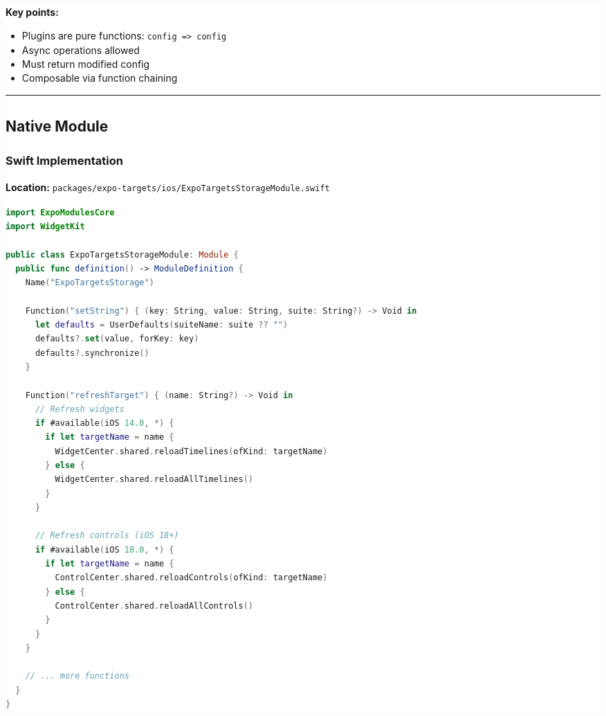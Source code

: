 **Key points:**

- Plugins are pure functions: `config => config`
- Async operations allowed
- Must return modified config
- Composable via function chaining

---

## Native Module

### Swift Implementation

**Location:** `packages/expo-targets/ios/ExpoTargetsStorageModule.swift`

```swift
import ExpoModulesCore
import WidgetKit

public class ExpoTargetsStorageModule: Module {
  public func definition() -> ModuleDefinition {
    Name("ExpoTargetsStorage")

    Function("setString") { (key: String, value: String, suite: String?) -> Void in
      let defaults = UserDefaults(suiteName: suite ?? "")
      defaults?.set(value, forKey: key)
      defaults?.synchronize()
    }

    Function("refreshTarget") { (name: String?) -> Void in
      // Refresh widgets
      if #available(iOS 14.0, *) {
        if let targetName = name {
          WidgetCenter.shared.reloadTimelines(ofKind: targetName)
        } else {
          WidgetCenter.shared.reloadAllTimelines()
        }
      }

      // Refresh controls (iOS 18+)
      if #available(iOS 18.0, *) {
        if let targetName = name {
          ControlCenter.shared.reloadControls(ofKind: targetName)
        } else {
          ControlCenter.shared.reloadAllControls()
        }
      }
    }

    // ... more functions
  }
}
```
